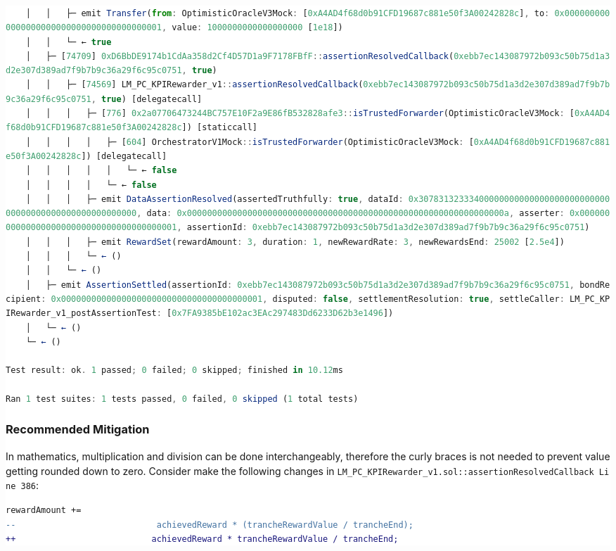 ```javascript
    │   │   ├─ emit Transfer(from: OptimisticOracleV3Mock: [0xA4AD4f68d0b91CFD19687c881e50f3A00242828c], to: 0x0000000000000000000000000000000000000001, value: 1000000000000000000 [1e18])
    │   │   └─ ← true
    │   ├─ [74709] 0xD6BbDE9174b1CdAa358d2Cf4D57D1a9F7178FBfF::assertionResolvedCallback(0xebb7ec143087972b093c50b75d1a3d2e307d389ad7f9b7b9c36a29f6c95c0751, true)
    │   │   ├─ [74569] LM_PC_KPIRewarder_v1::assertionResolvedCallback(0xebb7ec143087972b093c50b75d1a3d2e307d389ad7f9b7b9c36a29f6c95c0751, true) [delegatecall]
    │   │   │   ├─ [776] 0x2a07706473244BC757E10F2a9E86fB532828afe3::isTrustedForwarder(OptimisticOracleV3Mock: [0xA4AD4f68d0b91CFD19687c881e50f3A00242828c]) [staticcall]
    │   │   │   │   ├─ [604] OrchestratorV1Mock::isTrustedForwarder(OptimisticOracleV3Mock: [0xA4AD4f68d0b91CFD19687c881e50f3A00242828c]) [delegatecall]
    │   │   │   │   │   └─ ← false
    │   │   │   │   └─ ← false
    │   │   │   ├─ emit DataAssertionResolved(assertedTruthfully: true, dataId: 0x3078313233340000000000000000000000000000000000000000000000000000, data: 0x000000000000000000000000000000000000000000000000000000000000000a, asserter: 0x0000000000000000000000000000000000000001, assertionId: 0xebb7ec143087972b093c50b75d1a3d2e307d389ad7f9b7b9c36a29f6c95c0751)
    │   │   │   ├─ emit RewardSet(rewardAmount: 3, duration: 1, newRewardRate: 3, newRewardsEnd: 25002 [2.5e4])
    │   │   │   └─ ← ()
    │   │   └─ ← ()
    │   ├─ emit AssertionSettled(assertionId: 0xebb7ec143087972b093c50b75d1a3d2e307d389ad7f9b7b9c36a29f6c95c0751, bondRecipient: 0x0000000000000000000000000000000000000001, disputed: false, settlementResolution: true, settleCaller: LM_PC_KPIRewarder_v1_postAssertionTest: [0x7FA9385bE102ac3EAc297483Dd6233D62b3e1496])
    │   └─ ← ()
    └─ ← ()

Test result: ok. 1 passed; 0 failed; 0 skipped; finished in 10.12ms
 
Ran 1 test suites: 1 tests passed, 0 failed, 0 skipped (1 total tests)
```

### Recommended Mitigation

In mathematics, multiplication and division can be done interchangeably, therefore the curly braces is not needed to prevent value getting rounded down to zero. Consider make the following changes in `LM_PC_KPIRewarder_v1.sol::assertionResolvedCallback Line 386`:
```diff
rewardAmount +=
--                            achievedReward * (trancheRewardValue / trancheEnd); 
++                           achievedReward * trancheRewardValue / trancheEnd; 
```